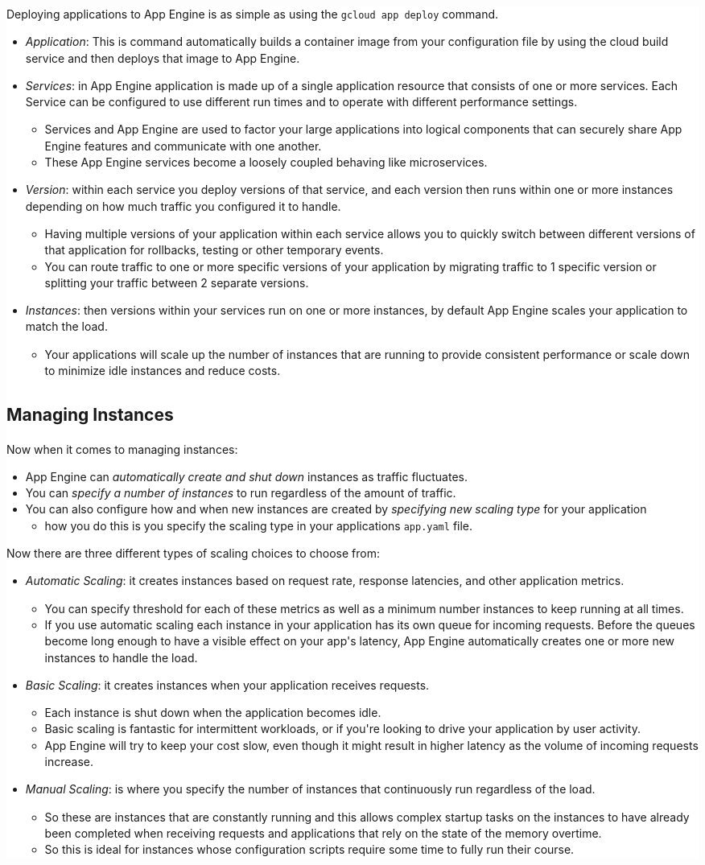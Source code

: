 Deploying applications to App Engine is as simple as using the `gcloud app deploy` command.

- *Application*: This is command automatically builds a container image from your configuration file by using the cloud build service and then deploys that image to App Engine.

- *Services*: in App Engine application is made up of a single application resource that consists of one or more services. Each Service can be configured to use different run times and to operate with different performance settings.

  - Services and App Engine are used to factor your large applications into logical components that can securely share App Engine features and communicate with one another.
  - These App Engine services become a loosely coupled behaving like microservices.

- *Version*: within each service you deploy versions of that service, and each version then runs within one or more instances depending on how much traffic you configured it to handle.
  
  - Having multiple versions of your application within each service allows you to quickly switch between different versions of that application for rollbacks, testing or other temporary events.
  - You can route traffic to one or more specific versions of your application by migrating traffic to 1 specific version or splitting your traffic between 2 separate versions.

- *Instances*: then versions within your services run on one or more instances, by default App Engine scales your application to match the load.
  
  - Your applications will scale up the number of instances that are running to provide consistent performance or scale down to minimize idle instances and reduce costs.

## Managing Instances

Now when it comes to managing instances:

- App Engine can *automatically create and shut down* instances as traffic fluctuates.
- You can *specify a number of instances* to run regardless of the amount of traffic.
- You can also configure how and when new instances are created by *specifying new scaling type* for your application
  - how you do this is you specify the scaling type in your applications `app.yaml` file.

Now there are three different types of scaling choices to choose from:

- *Automatic Scaling*: it creates instances based on request rate, response latencies, and other application metrics.
  - You can specify threshold for each of these metrics as well as a minimum number instances to keep running at all times.
  - If you use automatic scaling each instance in your application has its own queue for incoming requests. Before the queues become long enough to have a visible effect on your app's latency, App Engine automatically creates one or more new instances to handle the load.

- *Basic Scaling*: it creates instances when your application receives requests.
  - Each instance is shut down when the application becomes idle.
  - Basic scaling is fantastic for intermittent workloads, or if you're looking to drive your application by user activity.
  - App Engine will try to keep your cost slow, even though it might result in higher latency as the volume of incoming requests increase.

- *Manual Scaling*: is where you specify the number of instances that continuously run regardless of the load.
  - So these are instances that are constantly running and this allows complex startup tasks on the instances to have already been completed when receiving requests and applications that rely on the state of the memory overtime.
  - So this is ideal for instances whose configuration scripts require some time to fully run their course.
